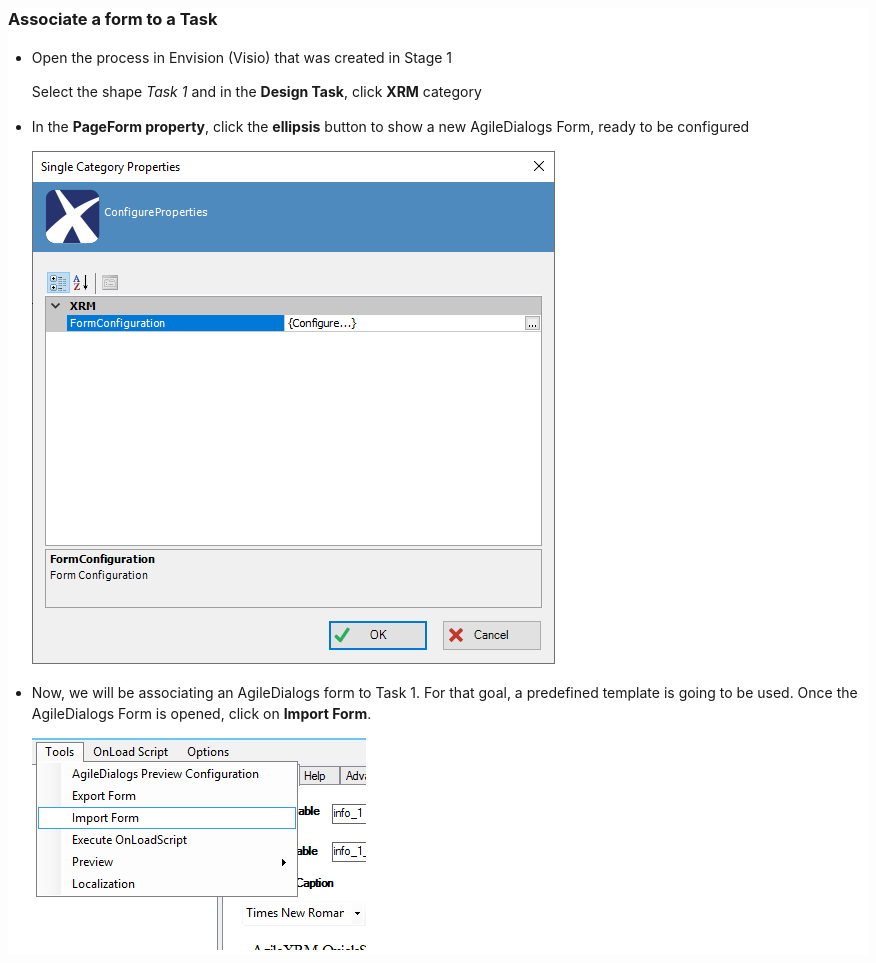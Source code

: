 ### Associate a form to a Task

-   Open the process in Envision (Visio) that was created in Stage 1

    Select the shape *Task 1* and in the **Design Task**, click **XRM** category

-   In the **PageForm property**, click the **ellipsis** button to show a new
    AgileDialogs Form, ready to be configured
    
    ![](media/AgileXRMQuickStartGuide/AgileXRMQuickStart_25.png)

-   Now, we will be associating an AgileDialogs form to Task 1. For that
    goal, a predefined template is going to be used. Once the AgileDialogs Form
    is opened, click on **Import Form**.

    ![](media/AgileXRMQuickStartGuide/AgileXRMQuickStart_26.png)
